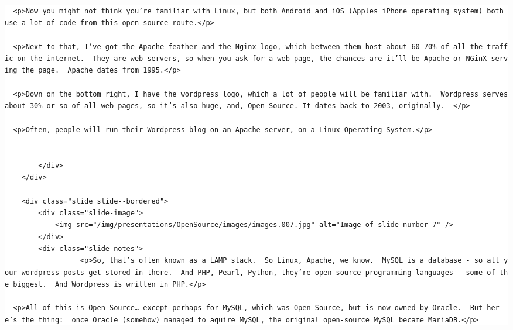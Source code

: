       <p>Now you might not think you’re familiar with Linux, but both Android and iOS (Apples iPhone operating system) both use a lot of code from this open-source route.</p>

      <p>Next to that, I’ve got the Apache feather and the Nginx logo, which between them host about 60-70% of all the traffic on the internet.  They are web servers, so when you ask for a web page, the chances are it’ll be Apache or NGinX serving the page.  Apache dates from 1995.</p>

      <p>Down on the bottom right, I have the wordpress logo, which a lot of people will be familiar with.  Wordpress serves about 30% or so of all web pages, so it’s also huge, and, Open Source. It dates back to 2003, originally.  </p>

      <p>Often, people will run their Wordpress blog on an Apache server, on a Linux Operating System.</p>


            </div>
        </div>
        
        <div class="slide slide--bordered">
            <div class="slide-image">
                <img src="/img/presentations/OpenSource/images/images.007.jpg" alt="Image of slide number 7" />
            </div>
            <div class="slide-notes">
                      <p>So, that’s often known as a LAMP stack.  So Linux, Apache, we know.  MySQL is a database - so all your wordpress posts get stored in there.  And PHP, Pearl, Python, they’re open-source programming languages - some of the biggest.  And Wordpress is written in PHP.</p>

      <p>All of this is Open Source… except perhaps for MySQL, which was Open Source, but is now owned by Oracle.  But here’s the thing:  once Oracle (somehow) managed to aquire MySQL, the original open-source MySQL became MariaDB.</p>
